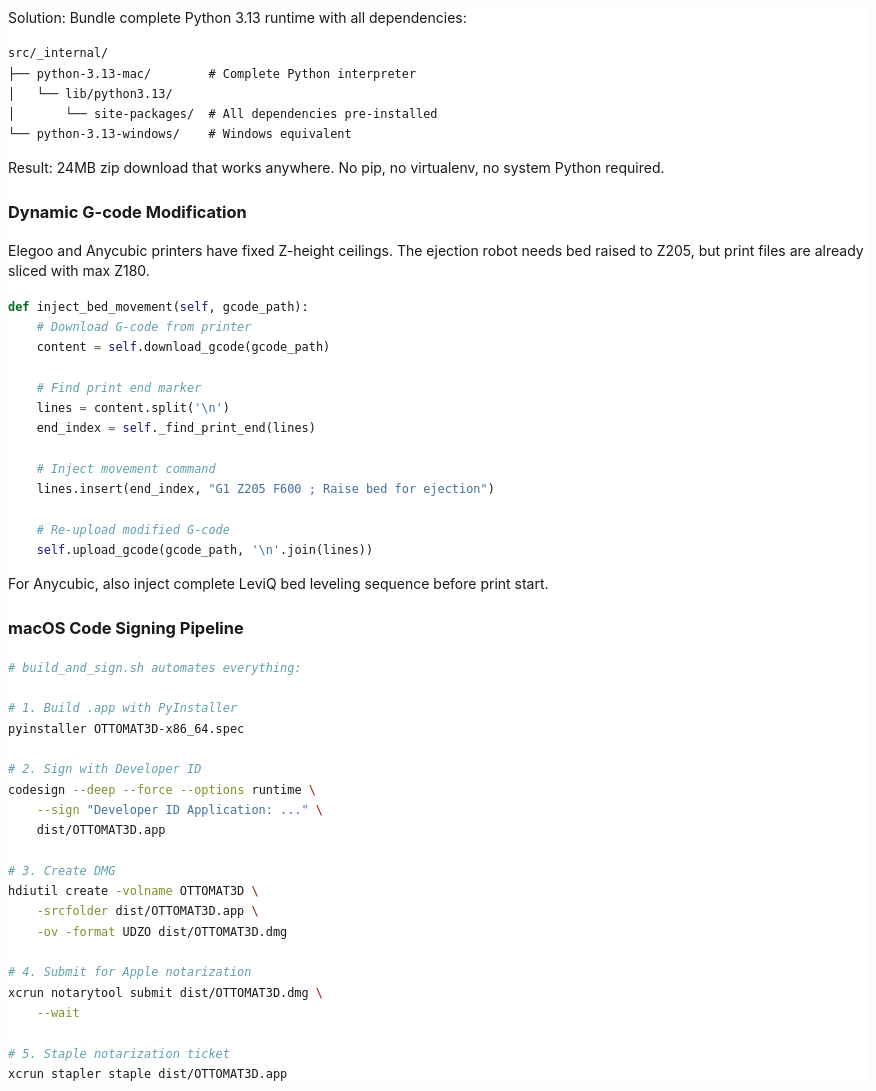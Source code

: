 Solution: Bundle complete Python 3.13 runtime with all dependencies:
```
src/_internal/
├── python-3.13-mac/        # Complete Python interpreter
│   └── lib/python3.13/
│       └── site-packages/  # All dependencies pre-installed
└── python-3.13-windows/    # Windows equivalent
```

Result: 24MB zip download that works anywhere. No pip, no virtualenv, no system Python required.

### Dynamic G-code Modification

Elegoo and Anycubic printers have fixed Z-height ceilings. The ejection robot needs bed raised to Z205, but print files are already sliced with max Z180.

```python
def inject_bed_movement(self, gcode_path):
    # Download G-code from printer
    content = self.download_gcode(gcode_path)
    
    # Find print end marker
    lines = content.split('\n')
    end_index = self._find_print_end(lines)
    
    # Inject movement command
    lines.insert(end_index, "G1 Z205 F600 ; Raise bed for ejection")
    
    # Re-upload modified G-code
    self.upload_gcode(gcode_path, '\n'.join(lines))
```

For Anycubic, also inject complete LeviQ bed leveling sequence before print start.

### macOS Code Signing Pipeline

```bash
# build_and_sign.sh automates everything:

# 1. Build .app with PyInstaller
pyinstaller OTTOMAT3D-x86_64.spec

# 2. Sign with Developer ID
codesign --deep --force --options runtime \
    --sign "Developer ID Application: ..." \
    dist/OTTOMAT3D.app

# 3. Create DMG
hdiutil create -volname OTTOMAT3D \
    -srcfolder dist/OTTOMAT3D.app \
    -ov -format UDZO dist/OTTOMAT3D.dmg

# 4. Submit for Apple notarization
xcrun notarytool submit dist/OTTOMAT3D.dmg \
    --wait

# 5. Staple notarization ticket
xcrun stapler staple dist/OTTOMAT3D.app
```
